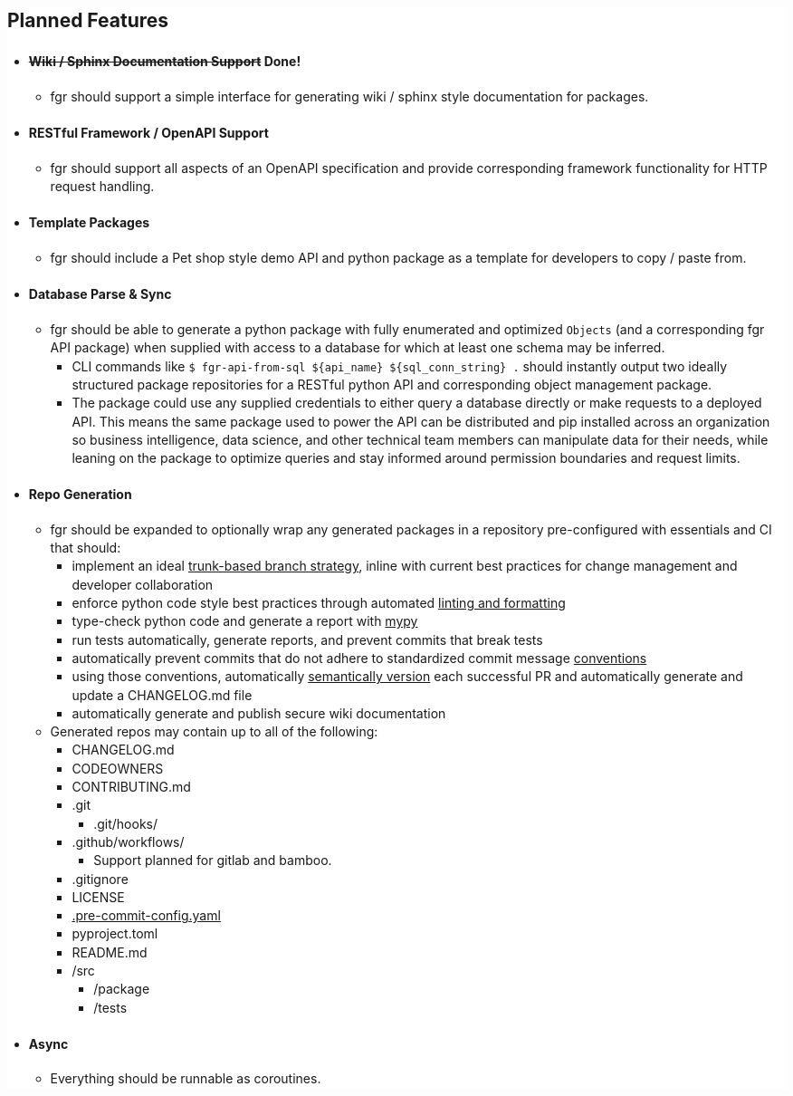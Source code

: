 ## Planned Features

* #### ~~Wiki / Sphinx Documentation Support~~ Done!
    * fgr should support a simple interface for generating wiki / sphinx
    style documentation for packages.
* #### RESTful Framework / OpenAPI Support
    * fgr should support all aspects of an OpenAPI specification and
    provide corresponding framework functionality for HTTP request
    handling.
* #### Template Packages
    * fgr should include a Pet shop style demo API and python package
    as a template for developers to copy / paste from.
* #### Database Parse & Sync
    * fgr should be able to generate a python package with fully enumerated
    and optimized `Objects` (and a corresponding fgr API package) when
    supplied with access to a database for which at least one schema may be
    inferred.
        * CLI commands like `$ fgr-api-from-sql ${api_name} ${sql_conn_string} .`
        should instantly output two ideally structured package repositories for a
        RESTful python API and corresponding object management package.
        * The package could use any supplied credentials to either query a database
        directly or make requests to a deployed API. This means the same package
        used to power the API can be distributed and pip installed across an
        organization so business intelligence, data science, and other technical
        team members can manipulate data for their needs, while leaning on
        the package to optimize queries and stay informed around permission
        boundaries and request limits.
* #### Repo Generation
    * fgr should be expanded to optionally wrap any generated packages
    in a repository pre-configured with essentials and CI that should:
        * implement an ideal [trunk-based branch strategy](https://trunkbaseddevelopment.com/),
        inline with current best practices for change management and
        developer collaboration
        * enforce python code style best practices through automated
        [linting and formatting](https://docs.astral.sh/ruff)
        * type-check python code and generate a report with [mypy](https://mypy.readthedocs.io/en/stable/index.html)
        * run tests automatically, generate reports, and prevent commits that break tests
        * automatically prevent commits that do not adhere to standardized commit
        message [conventions](https://www.conventionalcommits.org/en/v1.0.0/)
        * using those conventions, automatically [semantically version](https://python-semantic-release.readthedocs.io/en/stable/#getting-started)
        each successful PR and automatically generate and update a
        CHANGELOG.md file
        * automatically generate and publish secure wiki documentation
    * Generated repos may contain up to all of the following:
        * CHANGELOG.md
        * CODEOWNERS
        * CONTRIBUTING.md
        * .git
            * .git/hooks/
        * .github/workflows/
            * Support planned for gitlab and bamboo.
        * .gitignore
        * LICENSE
        * [.pre-commit-config.yaml](https://pre-commit.com/#intro)
        * pyproject.toml
        * README.md
        * /src
            * /package
            * /tests
* #### Async
    * Everything should be runnable as coroutines.